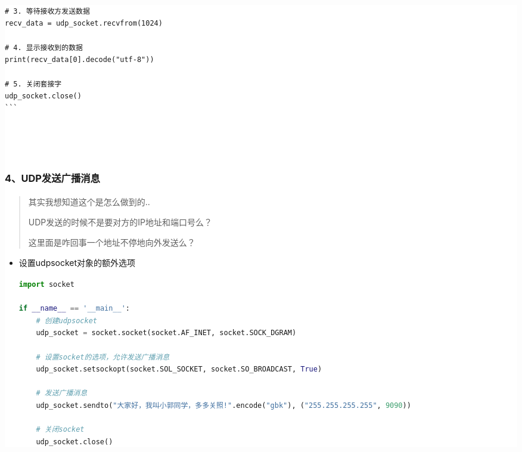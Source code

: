    # 3. 等待接收方发送数据
    recv_data = udp_socket.recvfrom(1024) 

    # 4. 显示接收到的数据
    print(recv_data[0].decode("utf-8"))

    # 5. 关闭套接字
    udp_socket.close()
    ```
<br>
<br>
<br>

### 4、UDP发送广播消息

> 其实我想知道这个是怎么做到的..
>
> UDP发送的时候不是要对方的IP地址和端口号么？
> 
> 这里面是咋回事一个地址不停地向外发送么？

- 设置udpsocket对象的额外选项

    ```python
    import socket

    if __name__ == '__main__':
        # 创建udpsocket
        udp_socket = socket.socket(socket.AF_INET, socket.SOCK_DGRAM)

        # 设置socket的选项，允许发送广播消息
        udp_socket.setsockopt(socket.SOL_SOCKET, socket.SO_BROADCAST, True)

        # 发送广播消息
        udp_socket.sendto("大家好，我叫小郭同学，多多关照!".encode("gbk"), ("255.255.255.255", 9090))

        # 关闭socket
        udp_socket.close()

    ```
